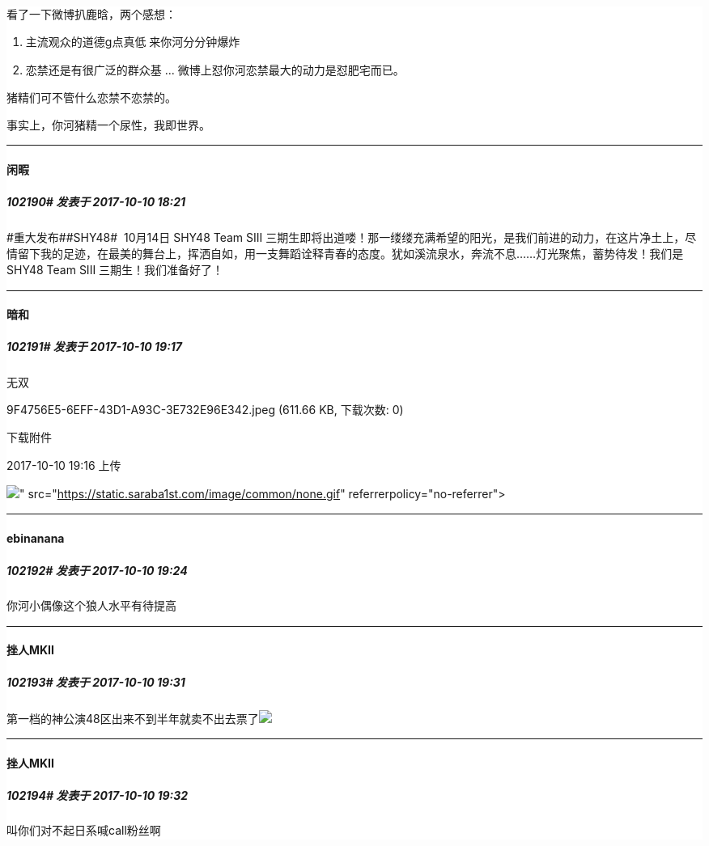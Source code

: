 看了一下微博扒鹿晗，两个感想：

1. 主流观众的道德g点真低 来你河分分钟爆炸

2. 恋禁还是有很广泛的群众基 ...</blockquote>
微博上怼你河恋禁最大的动力是怼肥宅而已。

猪精们可不管什么恋禁不恋禁的。

事实上，你河猪精一个尿性，我即世界。

*****

####  闲暇  
##### 102190#       发表于 2017-10-10 18:21

#重大发布##SHY48#  10月14日 SHY48 Team SIII 三期生即将出道喽！那一缕缕充满希望的阳光，是我们前进的动力，在这片净土上，尽情留下我的足迹，在最美的舞台上，挥洒自如，用一支舞蹈诠释青春的态度。犹如溪流泉水，奔流不息……灯光聚焦，蓄势待发！我们是SHY48 Team SIII 三期生！我们准备好了！

*****

####  暗和  
##### 102191#       发表于 2017-10-10 19:17

无双

9F4756E5-6EFF-43D1-A93C-3E732E96E342.jpeg
(611.66 KB, 下载次数: 0)

下载附件

2017-10-10 19:16 上传

<img src="https://img.saraba1st.com/forum/201710/10/191628h0z1ygeppz78lhp2.jpeg" referrerpolicy="no-referrer">" src="https://static.saraba1st.com/image/common/none.gif" referrerpolicy="no-referrer">

*****

####  ebinanana  
##### 102192#       发表于 2017-10-10 19:24

你河小偶像这个狼人水平有待提高

*****

####  挫人MKII  
##### 102193#       发表于 2017-10-10 19:31

第一档的神公演48区出来不到半年就卖不出去票了<img src="https://static.saraba1st.com/image/smiley/face2017/053.png" referrerpolicy="no-referrer">

*****

####  挫人MKII  
##### 102194#       发表于 2017-10-10 19:32

叫你们对不起日系喊call粉丝啊
